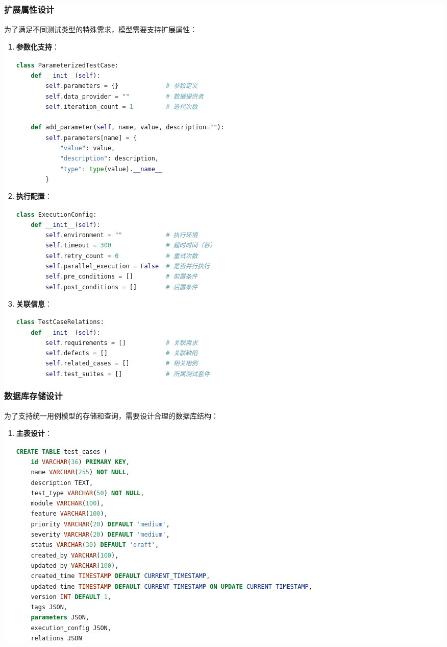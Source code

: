 ### 扩展属性设计

为了满足不同测试类型的特殊需求，模型需要支持扩展属性：

1. **参数化支持**：
   ```python
   class ParameterizedTestCase:
       def __init__(self):
           self.parameters = {}             # 参数定义
           self.data_provider = ""          # 数据提供者
           self.iteration_count = 1         # 迭代次数
       
       def add_parameter(self, name, value, description=""):
           self.parameters[name] = {
               "value": value,
               "description": description,
               "type": type(value).__name__
           }
   ```

2. **执行配置**：
   ```python
   class ExecutionConfig:
       def __init__(self):
           self.environment = ""            # 执行环境
           self.timeout = 300               # 超时时间（秒）
           self.retry_count = 0             # 重试次数
           self.parallel_execution = False  # 是否并行执行
           self.pre_conditions = []         # 前置条件
           self.post_conditions = []        # 后置条件
   ```

3. **关联信息**：
   ```python
   class TestCaseRelations:
       def __init__(self):
           self.requirements = []           # 关联需求
           self.defects = []                # 关联缺陷
           self.related_cases = []          # 相关用例
           self.test_suites = []            # 所属测试套件
   ```

### 数据库存储设计

为了支持统一用例模型的存储和查询，需要设计合理的数据库结构：

1. **主表设计**：
   ```sql
   CREATE TABLE test_cases (
       id VARCHAR(36) PRIMARY KEY,
       name VARCHAR(255) NOT NULL,
       description TEXT,
       test_type VARCHAR(50) NOT NULL,
       module VARCHAR(100),
       feature VARCHAR(100),
       priority VARCHAR(20) DEFAULT 'medium',
       severity VARCHAR(20) DEFAULT 'medium',
       status VARCHAR(30) DEFAULT 'draft',
       created_by VARCHAR(100),
       updated_by VARCHAR(100),
       created_time TIMESTAMP DEFAULT CURRENT_TIMESTAMP,
       updated_time TIMESTAMP DEFAULT CURRENT_TIMESTAMP ON UPDATE CURRENT_TIMESTAMP,
       version INT DEFAULT 1,
       tags JSON,
       parameters JSON,
       execution_config JSON,
       relations JSON
   ```